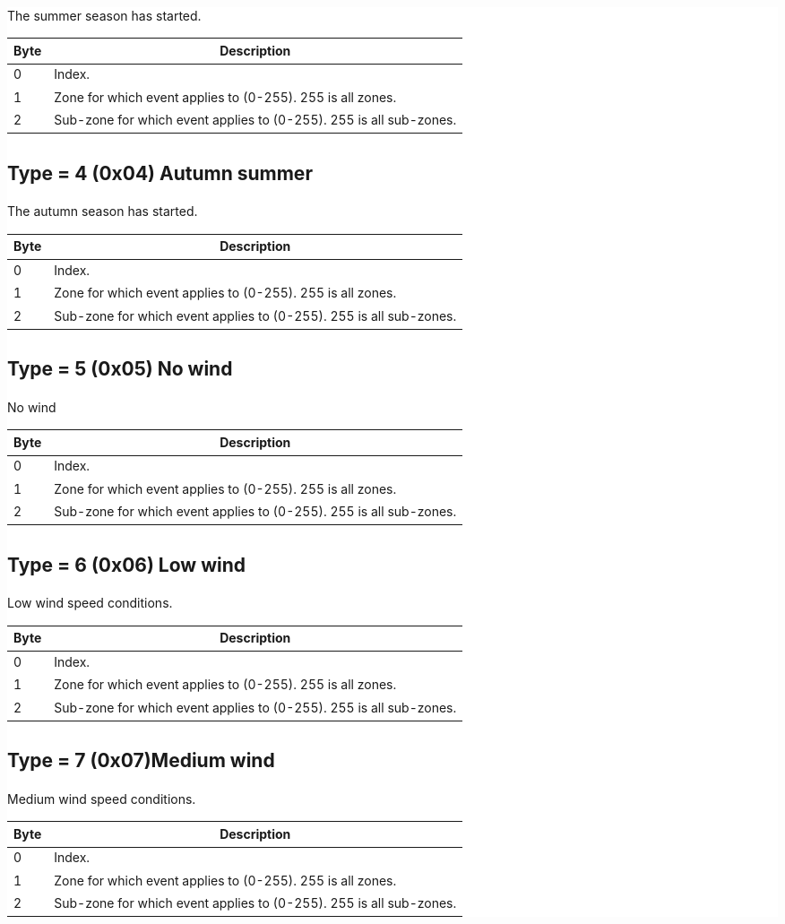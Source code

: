 The summer season has started.

 | Byte | Description                                                        | 
 | ---- | -----------                                                        | 
 | 0    | Index.                                                             | 
 | 1    | Zone for which event applies to (0-255). 255 is all zones.         | 
 | 2    | Sub-zone for which event applies to (0-255). 255 is all sub-zones. | 

## Type = 4 (0x04) Autumn summer

The autumn season has started.

 | Byte | Description                                                        | 
 | ---- | -----------                                                        | 
 | 0    | Index.                                                             | 
 | 1    | Zone for which event applies to (0-255). 255 is all zones.         | 
 | 2    | Sub-zone for which event applies to (0-255). 255 is all sub-zones. | 

## Type = 5 (0x05) No wind

No wind

 | Byte | Description                                                        | 
 | ---- | -----------                                                        | 
 | 0    | Index.                                                             | 
 | 1    | Zone for which event applies to (0-255). 255 is all zones.         | 
 | 2    | Sub-zone for which event applies to (0-255). 255 is all sub-zones. | 

## Type = 6 (0x06) Low wind

Low wind speed conditions.

 | Byte | Description                                                        | 
 | ---- | -----------                                                        | 
 | 0    | Index.                                                             | 
 | 1    | Zone for which event applies to (0-255). 255 is all zones.         | 
 | 2    | Sub-zone for which event applies to (0-255). 255 is all sub-zones. | 

## Type = 7 (0x07)Medium wind

Medium wind speed conditions.

 | Byte | Description                                                        | 
 | ---- | -----------                                                        | 
 | 0    | Index.                                                             | 
 | 1    | Zone for which event applies to (0-255). 255 is all zones.         | 
 | 2    | Sub-zone for which event applies to (0-255). 255 is all sub-zones. | 
